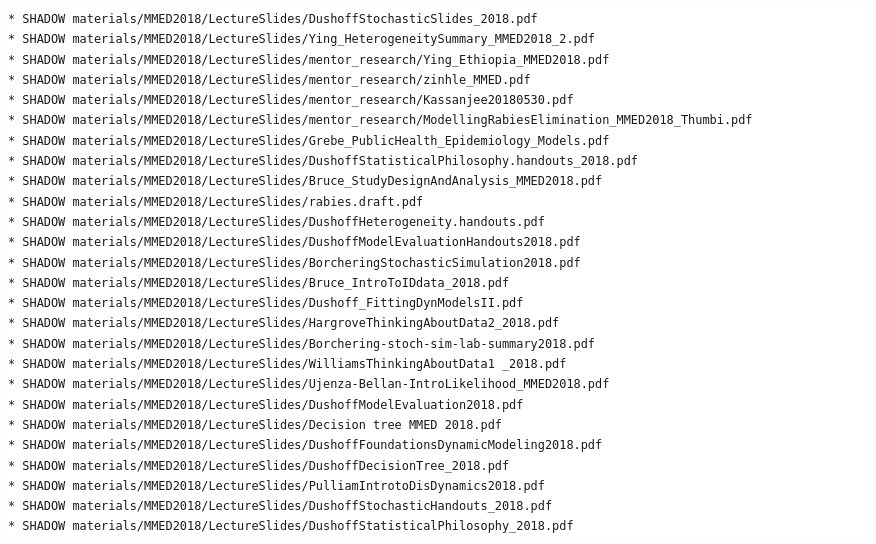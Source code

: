 	* SHADOW materials/MMED2018/LectureSlides/DushoffStochasticSlides_2018.pdf
	* SHADOW materials/MMED2018/LectureSlides/Ying_HeterogeneitySummary_MMED2018_2.pdf
	* SHADOW materials/MMED2018/LectureSlides/mentor_research/Ying_Ethiopia_MMED2018.pdf
	* SHADOW materials/MMED2018/LectureSlides/mentor_research/zinhle_MMED.pdf
	* SHADOW materials/MMED2018/LectureSlides/mentor_research/Kassanjee20180530.pdf
	* SHADOW materials/MMED2018/LectureSlides/mentor_research/ModellingRabiesElimination_MMED2018_Thumbi.pdf
	* SHADOW materials/MMED2018/LectureSlides/Grebe_PublicHealth_Epidemiology_Models.pdf
	* SHADOW materials/MMED2018/LectureSlides/DushoffStatisticalPhilosophy.handouts_2018.pdf
	* SHADOW materials/MMED2018/LectureSlides/Bruce_StudyDesignAndAnalysis_MMED2018.pdf
	* SHADOW materials/MMED2018/LectureSlides/rabies.draft.pdf
	* SHADOW materials/MMED2018/LectureSlides/DushoffHeterogeneity.handouts.pdf
	* SHADOW materials/MMED2018/LectureSlides/DushoffModelEvaluationHandouts2018.pdf
	* SHADOW materials/MMED2018/LectureSlides/BorcheringStochasticSimulation2018.pdf
	* SHADOW materials/MMED2018/LectureSlides/Bruce_IntroToIDdata_2018.pdf
	* SHADOW materials/MMED2018/LectureSlides/Dushoff_FittingDynModelsII.pdf
	* SHADOW materials/MMED2018/LectureSlides/HargroveThinkingAboutData2_2018.pdf
	* SHADOW materials/MMED2018/LectureSlides/Borchering-stoch-sim-lab-summary2018.pdf
	* SHADOW materials/MMED2018/LectureSlides/WilliamsThinkingAboutData1 _2018.pdf
	* SHADOW materials/MMED2018/LectureSlides/Ujenza-Bellan-IntroLikelihood_MMED2018.pdf
	* SHADOW materials/MMED2018/LectureSlides/DushoffModelEvaluation2018.pdf
	* SHADOW materials/MMED2018/LectureSlides/Decision tree MMED 2018.pdf
	* SHADOW materials/MMED2018/LectureSlides/DushoffFoundationsDynamicModeling2018.pdf
	* SHADOW materials/MMED2018/LectureSlides/DushoffDecisionTree_2018.pdf
	* SHADOW materials/MMED2018/LectureSlides/PulliamIntrotoDisDynamics2018.pdf
	* SHADOW materials/MMED2018/LectureSlides/DushoffStochasticHandouts_2018.pdf
	* SHADOW materials/MMED2018/LectureSlides/DushoffStatisticalPhilosophy_2018.pdf
